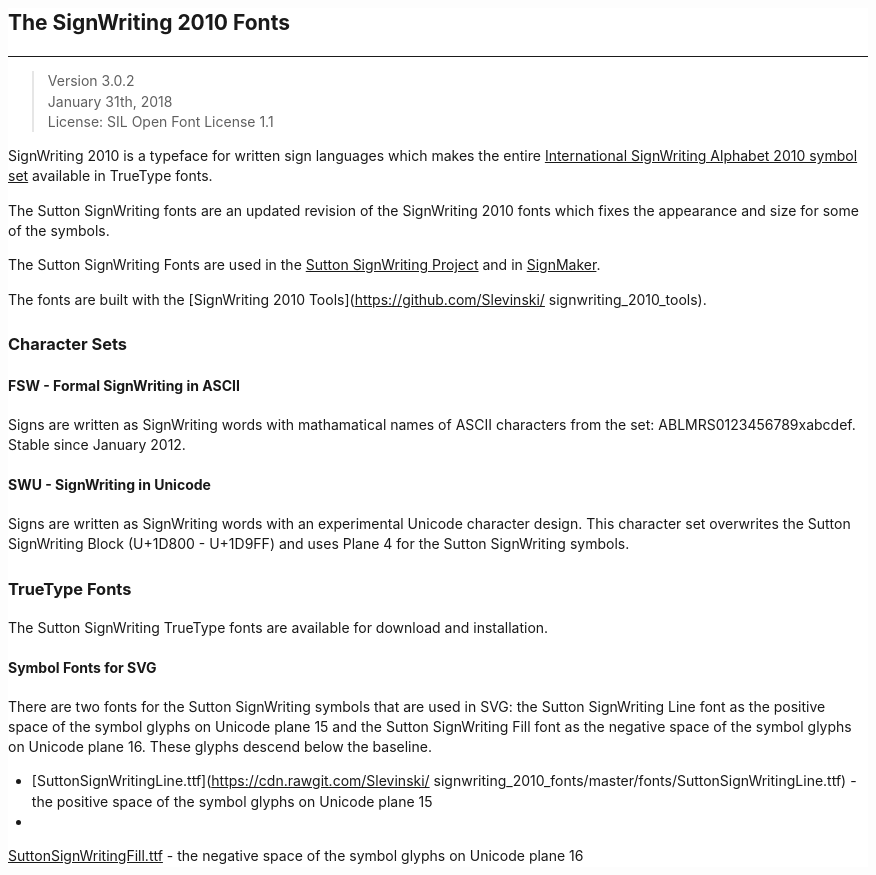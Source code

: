 ## The SignWriting 2010 Fonts
- - - 
> Version 3.0.2  
January 31th, 2018  
License: SIL Open Font License 1.1

SignWriting 2010 is a typeface for 
written sign languages which makes the entire [International SignWriting Alphabet 2010 symbol set](http://signbank.org/iswa) available in 
TrueType fonts.  

The Sutton SignWriting fonts are an updated revision of the SignWriting 2010 fonts which fixes the appearance and size for 
some of the symbols.  

The Sutton SignWriting Fonts are used in the [Sutton SignWriting Project](https://github.com/Slevinski/SuttonSignWriting) 
and in [SignMaker](https://github.com/Slevinski/signmaker).

The fonts are built with the [SignWriting 2010 Tools](https://github.com/Slevinski/
signwriting_2010_tools).

### Character Sets

#### FSW - Formal SignWriting in ASCII
Signs are written as SignWriting words with mathamatical names 
of ASCII characters from the set: ABLMRS0123456789xabcdef.  Stable since January 2012.

#### SWU - SignWriting in Unicode
Signs are written as 
SignWriting words with an experimental Unicode character design.  This character set overwrites the Sutton SignWriting Block (U+1D800 - U+1D9FF) 
and uses Plane 4 for the Sutton SignWriting symbols.

### TrueType Fonts
The Sutton SignWriting TrueType fonts are available for download and 
installation.  

#### Symbol Fonts for SVG  
There are two fonts for the Sutton SignWriting symbols that are used in SVG: the Sutton SignWriting 
Line font as the positive space of the symbol glyphs on Unicode plane 15 and the Sutton SignWriting Fill font as the negative space of the 
symbol glyphs on Unicode plane 16. These glyphs descend below the baseline. 

* [SuttonSignWritingLine.ttf](https://cdn.rawgit.com/Slevinski/
signwriting_2010_fonts/master/fonts/SuttonSignWritingLine.ttf) - the positive space of the symbol glyphs on Unicode plane 15
* 
[SuttonSignWritingFill.ttf](https://cdn.rawgit.com/Slevinski/signwriting_2010_fonts/master/fonts/SuttonSignWritingFill.ttf) - the negative 
space of the symbol glyphs on Unicode plane 16
